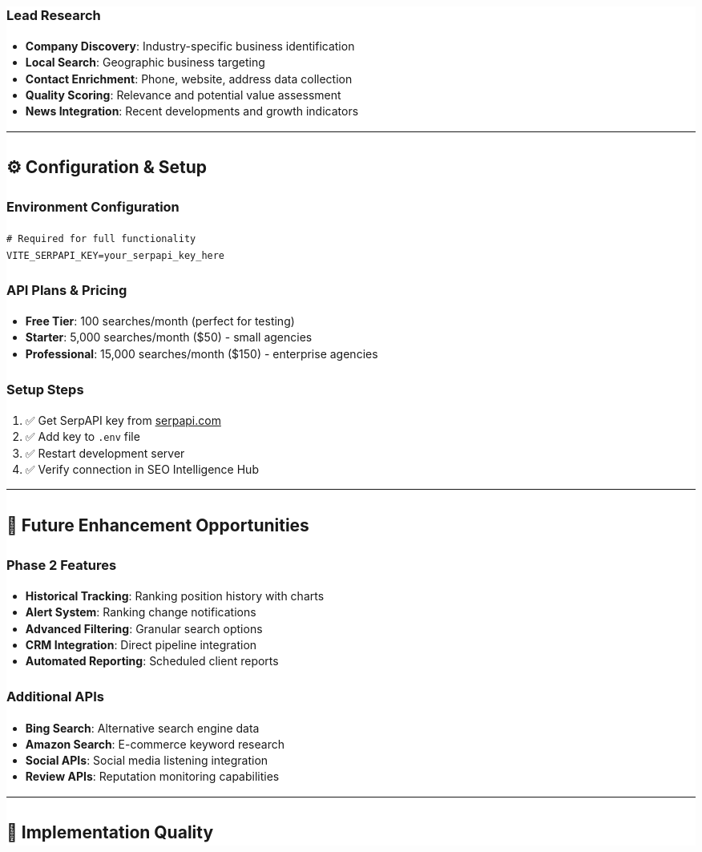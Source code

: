 ### **Lead Research**
- **Company Discovery**: Industry-specific business identification
- **Local Search**: Geographic business targeting
- **Contact Enrichment**: Phone, website, address data collection
- **Quality Scoring**: Relevance and potential value assessment
- **News Integration**: Recent developments and growth indicators

---

## ⚙️ **Configuration & Setup**

### **Environment Configuration**
```env
# Required for full functionality
VITE_SERPAPI_KEY=your_serpapi_key_here
```

### **API Plans & Pricing**
- **Free Tier**: 100 searches/month (perfect for testing)
- **Starter**: 5,000 searches/month ($50) - small agencies
- **Professional**: 15,000 searches/month ($150) - enterprise agencies

### **Setup Steps**
1. ✅ Get SerpAPI key from [serpapi.com](https://serpapi.com)
2. ✅ Add key to `.env` file
3. ✅ Restart development server
4. ✅ Verify connection in SEO Intelligence Hub

---

## 🔮 **Future Enhancement Opportunities**

### **Phase 2 Features**
- **Historical Tracking**: Ranking position history with charts
- **Alert System**: Ranking change notifications
- **Advanced Filtering**: Granular search options
- **CRM Integration**: Direct pipeline integration
- **Automated Reporting**: Scheduled client reports

### **Additional APIs**
- **Bing Search**: Alternative search engine data
- **Amazon Search**: E-commerce keyword research
- **Social APIs**: Social media listening integration
- **Review APIs**: Reputation monitoring capabilities

---

## 🎯 **Implementation Quality**
